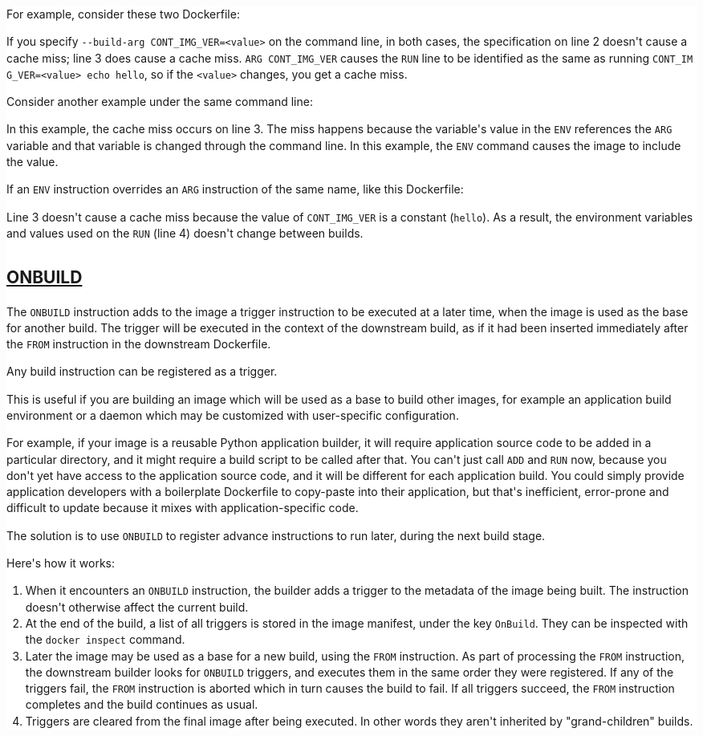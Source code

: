 For example, consider these two Dockerfile:

If you specify `--build-arg CONT_IMG_VER=<value>` on the command line, in both cases, the specification on line 2 doesn't cause a cache miss; line 3 does cause a cache miss. `ARG CONT_IMG_VER` causes the `RUN` line to be identified as the same as running `CONT_IMG_VER=<value> echo hello`, so if the `<value>` changes, you get a cache miss.

Consider another example under the same command line:

In this example, the cache miss occurs on line 3. The miss happens because the variable's value in the `ENV` references the `ARG` variable and that variable is changed through the command line. In this example, the `ENV` command causes the image to include the value.

If an `ENV` instruction overrides an `ARG` instruction of the same name, like this Dockerfile:

Line 3 doesn't cause a cache miss because the value of `CONT_IMG_VER` is a constant (`hello`). As a result, the environment variables and values used on the `RUN` (line 4) doesn't change between builds.

## [ONBUILD](https://docs.docker.com/reference/dockerfile/#onbuild)

The `ONBUILD` instruction adds to the image a trigger instruction to be executed at a later time, when the image is used as the base for another build. The trigger will be executed in the context of the downstream build, as if it had been inserted immediately after the `FROM` instruction in the downstream Dockerfile.

Any build instruction can be registered as a trigger.

This is useful if you are building an image which will be used as a base to build other images, for example an application build environment or a daemon which may be customized with user-specific configuration.

For example, if your image is a reusable Python application builder, it will require application source code to be added in a particular directory, and it might require a build script to be called after that. You can't just call `ADD` and `RUN` now, because you don't yet have access to the application source code, and it will be different for each application build. You could simply provide application developers with a boilerplate Dockerfile to copy-paste into their application, but that's inefficient, error-prone and difficult to update because it mixes with application-specific code.

The solution is to use `ONBUILD` to register advance instructions to run later, during the next build stage.

Here's how it works:

1.  When it encounters an `ONBUILD` instruction, the builder adds a trigger to the metadata of the image being built. The instruction doesn't otherwise affect the current build.
2.  At the end of the build, a list of all triggers is stored in the image manifest, under the key `OnBuild`. They can be inspected with the `docker inspect` command.
3.  Later the image may be used as a base for a new build, using the `FROM` instruction. As part of processing the `FROM` instruction, the downstream builder looks for `ONBUILD` triggers, and executes them in the same order they were registered. If any of the triggers fail, the `FROM` instruction is aborted which in turn causes the build to fail. If all triggers succeed, the `FROM` instruction completes and the build continues as usual.
4.  Triggers are cleared from the final image after being executed. In other words they aren't inherited by "grand-children" builds.
